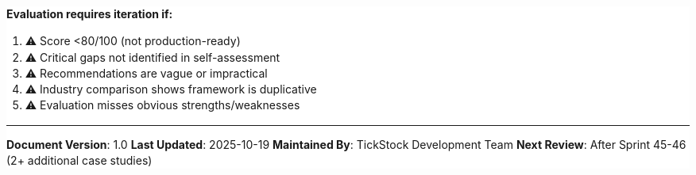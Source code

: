 **Evaluation requires iteration if:**

1. ⚠️ Score <80/100 (not production-ready)
2. ⚠️ Critical gaps not identified in self-assessment
3. ⚠️ Recommendations are vague or impractical
4. ⚠️ Industry comparison shows framework is duplicative
5. ⚠️ Evaluation misses obvious strengths/weaknesses

---

**Document Version**: 1.0
**Last Updated**: 2025-10-19
**Maintained By**: TickStock Development Team
**Next Review**: After Sprint 45-46 (2+ additional case studies)
